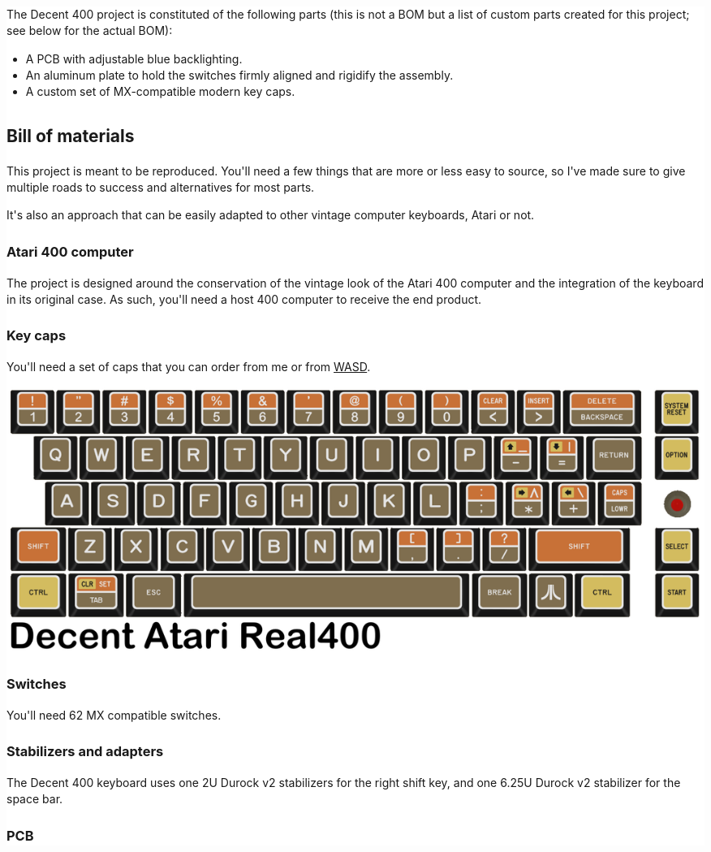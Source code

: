 The Decent 400 project is constituted of the following parts (this is not a BOM but a list of custom parts created for this project; see below for the actual BOM):

* A PCB with adjustable blue backlighting.
* An aluminum plate to hold the switches firmly aligned and rigidify the assembly.
* A custom set of MX-compatible modern key caps.

## Bill of materials

This project is meant to be reproduced. You'll need a few things that are more or less easy to source, so I've made sure to give multiple roads to success and alternatives for most parts.

It's also an approach that can be easily adapted to other vintage computer keyboards, Atari or not.

### Atari 400 computer

The project is designed around the conservation of the vintage look of the Atari 400 computer and the integration of the keyboard in its original case. As such, you'll need a host 400 computer to receive the end product.

### Key caps

You'll need a set of caps that you can order from me or from [WASD](https://www.wasdkeyboards.com/decentx-by-xl-freak-85-key-custom-cherry-mx-keycap-set.html).

[![The Decent 400 modern layout](./Caps/Decent_Atari_400_REAL400_Black_MakerPreview.png)](./Caps/Decent_Atari_400_REAL400_Black.svg)

### Switches

You'll need 62 MX compatible switches.

### Stabilizers and adapters

The Decent 400 keyboard uses one 2U Durock v2 stabilizers for the right shift key, and one 6.25U Durock v2 stabilizer for the space bar.

### PCB
